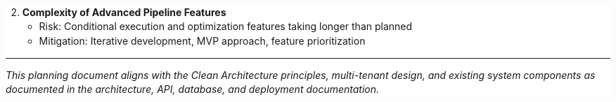 2. **Complexity of Advanced Pipeline Features**
   - Risk: Conditional execution and optimization features taking longer than planned
   - Mitigation: Iterative development, MVP approach, feature prioritization

---

*This planning document aligns with the Clean Architecture principles, multi-tenant design, and existing system components as documented in the architecture, API, database, and deployment documentation.*
